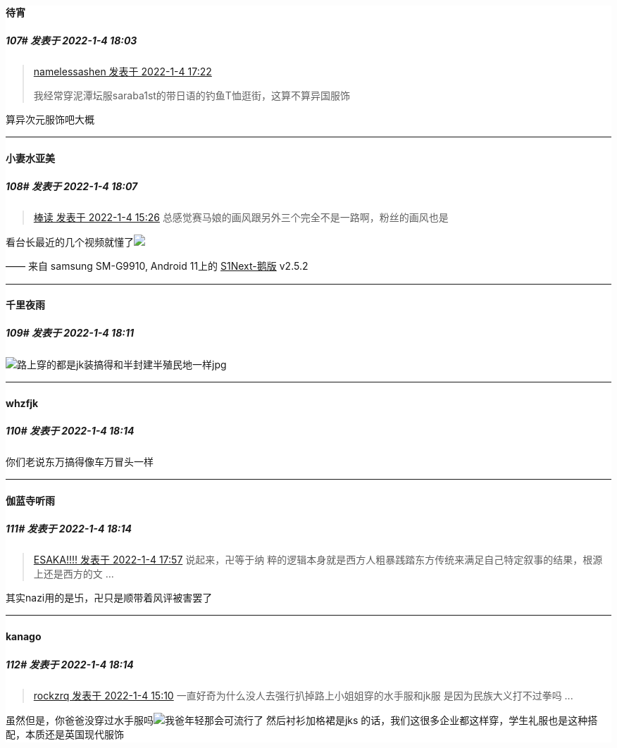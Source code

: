 ####  待宵  
##### 107#       发表于 2022-1-4 18:03

<blockquote><a href="httphttps://bbs.saraba1st.com/2b/forum.php?mod=redirect&amp;goto=findpost&amp;pid=54161478&amp;ptid=2045701" target="_blank">namelessashen 发表于 2022-1-4 17:22</a>

我经常穿泥潭坛服saraba1st的带日语的钓鱼T恤逛街，这算不算异国服饰</blockquote>
算异次元服饰吧大概



*****

####  小妻水亚美  
##### 108#       发表于 2022-1-4 18:07

<blockquote><a href="httphttps://bbs.saraba1st.com/2b/forum.php?mod=redirect&amp;goto=findpost&amp;pid=54159912&amp;ptid=2045701" target="_blank">棒读 发表于 2022-1-4 15:26</a>
总感觉赛马娘的画风跟另外三个完全不是一路啊，粉丝的画风也是</blockquote>
看台长最近的几个视频就懂了<img src="https://static.saraba1st.com/image/smiley/face2017/067.png" referrerpolicy="no-referrer">

—— 来自 samsung SM-G9910, Android 11上的 [S1Next-鹅版](https://github.com/ykrank/S1-Next/releases) v2.5.2

*****

####  千里夜雨  
##### 109#       发表于 2022-1-4 18:11

<img src="https://static.saraba1st.com/image/smiley/face2017/046.png" referrerpolicy="no-referrer">路上穿的都是jk装搞得和半封建半殖民地一样jpg

*****

####  whzfjk  
##### 110#       发表于 2022-1-4 18:14

你们老说东万搞得像车万冒头一样

*****

####  伽蓝寺听雨  
##### 111#       发表于 2022-1-4 18:14

<blockquote><a href="httphttps://bbs.saraba1st.com/2b/forum.php?mod=redirect&amp;goto=findpost&amp;pid=54161852&amp;ptid=2045701" target="_blank">ESAKA!!!! 发表于 2022-1-4 17:57</a>
说起来，卍等于纳 粹的逻辑本身就是西方人粗暴践踏东方传统来满足自己特定叙事的结果，根源上还是西方的文 ...</blockquote>
其实nazi用的是卐，卍只是顺带着风评被害罢了

*****

####  kanago  
##### 112#       发表于 2022-1-4 18:14

<blockquote><a href="httphttps://bbs.saraba1st.com/2b/forum.php?mod=redirect&amp;goto=findpost&amp;pid=54159698&amp;ptid=2045701" target="_blank">rockzrq 发表于 2022-1-4 15:10</a>
一直好奇为什么没人去强行扒掉路上小姐姐穿的水手服和jk服
是因为民族大义打不过拳吗 ...</blockquote>
虽然但是，你爸爸没穿过水手服吗<img src="https://static.saraba1st.com/image/smiley/face2017/001.png" referrerpolicy="no-referrer">我爸年轻那会可流行了
然后衬衫加格裙是jks 的话，我们这很多企业都这样穿，学生礼服也是这种搭配，本质还是英国现代服饰
